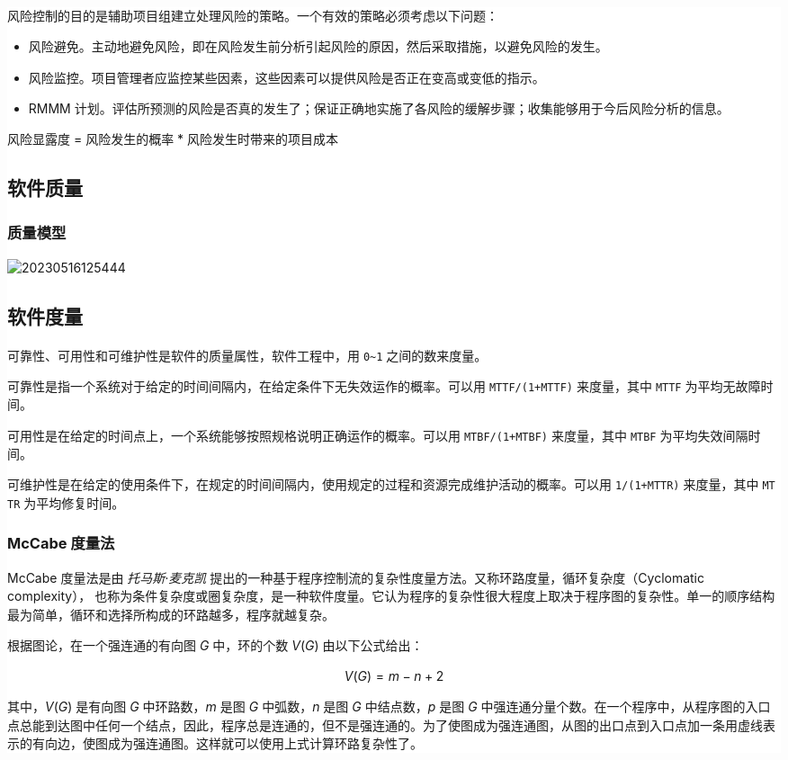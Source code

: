 风险控制的目的是辅助项目组建立处理风险的策略。一个有效的策略必须考虑以下问题：

- 风险避免。主动地避免风险，即在风险发生前分析引起风险的原因，然后采取措施，以避免风险的发生。

- 风险监控。项目管理者应监控某些因素，这些因素可以提供风险是否正在变高或变低的指示。

- RMMM 计划。评估所预测的风险是否真的发生了；保证正确地实施了各风险的缓解步骤；收集能够用于今后风险分析的信息。

风险显露度 = 风险发生的概率 * 风险发生时带来的项目成本

## 软件质量

### 质量模型

![20230516125444](https://img.lisir.me/image/posts/4357767a/20230516125444.png)

## 软件度量

可靠性、可用性和可维护性是软件的质量属性，软件工程中，用 `0~1` 之间的数来度量。

可靠性是指一个系统对于给定的时间间隔内，在给定条件下无失效运作的概率。可以用 `MTTF/(1+MTTF)` 来度量，其中 `MTTF` 为平均无故障时间。

可用性是在给定的时间点上，一个系统能够按照规格说明正确运作的概率。可以用 `MTBF/(1+MTBF)` 来度量，其中 `MTBF` 为平均失效间隔时间。

可维护性是在给定的使用条件下，在规定的时间间隔内，使用规定的过程和资源完成维护活动的概率。可以用 `1/(1+MTTR)` 来度量，其中 `MTTR` 为平均修复时间。

### McCabe 度量法

McCabe 度量法是由 *托马斯·麦克凯* 提出的一种基于程序控制流的复杂性度量方法。又称环路度量，循环复杂度（Cyclomatic complexity）， 也称为条件复杂度或圈复杂度，是一种软件度量。它认为程序的复杂性很大程度上取决于程序图的复杂性。单一的顺序结构最为简单，循环和选择所构成的环路越多，程序就越复杂。

根据图论，在一个强连通的有向图 $G$ 中，环的个数 $V(G)$ 由以下公式给出：

$$
V(G) = m - n + 2
$$

其中，$V(G)$ 是有向图 $G$ 中环路数，$m$ 是图 $G$ 中弧数，$n$ 是图 $G$ 中结点数，$p$ 是图 $G$ 中强连通分量个数。在一个程序中，从程序图的入口点总能到达图中任何一个结点，因此，程序总是连通的，但不是强连通的。为了使图成为强连通图，从图的出口点到入口点加一条用虚线表示的有向边，使图成为强连通图。这样就可以使用上式计算环路复杂性了。
